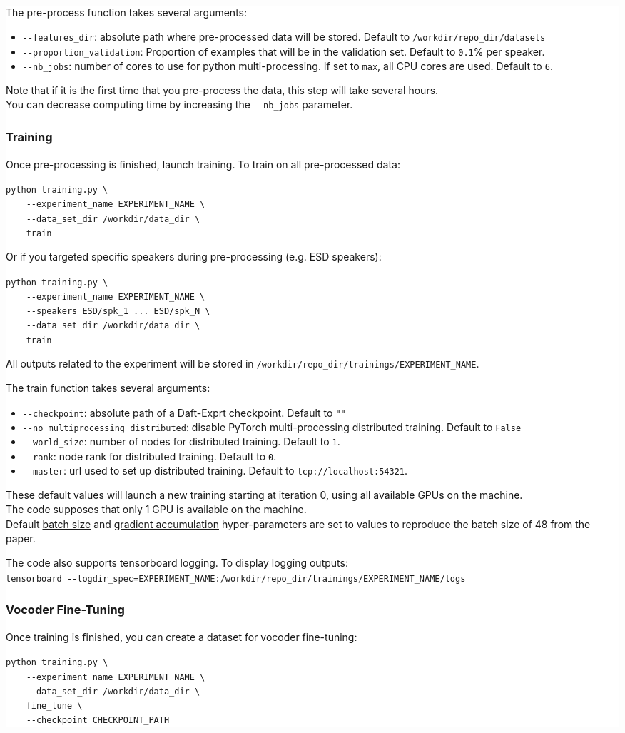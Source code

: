 The pre-process function takes several arguments:
- `--features_dir`: absolute path where pre-processed data will be stored. Default to `/workdir/repo_dir/datasets`
- `--proportion_validation`: Proportion of examples that will be in the validation set. Default to `0.1`% per speaker.
- `--nb_jobs`: number of cores to use for python multi-processing. If set to `max`, all CPU cores are used. Default to `6`.

Note that if it is the first time that you pre-process the data, this step will take several hours.  
You can decrease computing time by increasing the `--nb_jobs` parameter.  
    
### Training
Once pre-processing is finished, launch training. To train on all pre-processed data:
```
python training.py \
    --experiment_name EXPERIMENT_NAME \
    --data_set_dir /workdir/data_dir \
    train
```

Or if you targeted specific speakers during pre-processing (e.g. ESD speakers):
```
python training.py \
    --experiment_name EXPERIMENT_NAME \
    --speakers ESD/spk_1 ... ESD/spk_N \
    --data_set_dir /workdir/data_dir \
    train
```

All outputs related to the experiment will be stored in `/workdir/repo_dir/trainings/EXPERIMENT_NAME`.  

The train function takes several arguments:
- `--checkpoint`: absolute path of a Daft-Exprt checkpoint. Default to `""`
- `--no_multiprocessing_distributed`: disable PyTorch multi-processing distributed training. Default to `False`
- `--world_size`: number of nodes for distributed training. Default to `1`.
- `--rank`: node rank for distributed training. Default to `0`.
- `--master`: url used to set up distributed training. Default to `tcp://localhost:54321`.

These default values will launch a new training starting at iteration 0, using all available GPUs on the machine.  
The code supposes that only 1 GPU is available on the machine.  
Default [batch size](src/daft_exprt/hparams.py#L66) and [gradient accumulation](src/daft_exprt/hparams.py#L67) hyper-parameters are set to values to reproduce the batch size of 48 from the paper.

The code also supports tensorboard logging. To display logging outputs:  
`tensorboard --logdir_spec=EXPERIMENT_NAME:/workdir/repo_dir/trainings/EXPERIMENT_NAME/logs`

### Vocoder Fine-Tuning
Once training is finished, you can create a dataset for vocoder fine-tuning:
```
python training.py \
    --experiment_name EXPERIMENT_NAME \
    --data_set_dir /workdir/data_dir \
    fine_tune \
    --checkpoint CHECKPOINT_PATH
```
